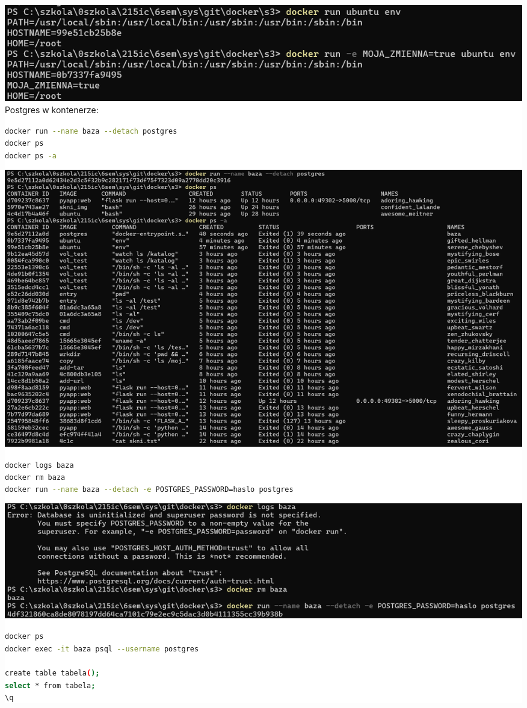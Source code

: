 ![f13s1](screeny/f13s1.png)
Postgres w kontenerze:
```bash
docker run --name baza --detach postgres
docker ps
docker ps -a
```
![f13s2](screeny/f13s2.png)
```bash
docker logs baza
docker rm baza
docker run --name baza --detach -e POSTGRES_PASSWORD=haslo postgres
```
![f13s3](screeny/f13s3.png)
```bash
docker ps
docker exec -it baza psql --username postgres

create table tabela();
select * from tabela;
\q
```
